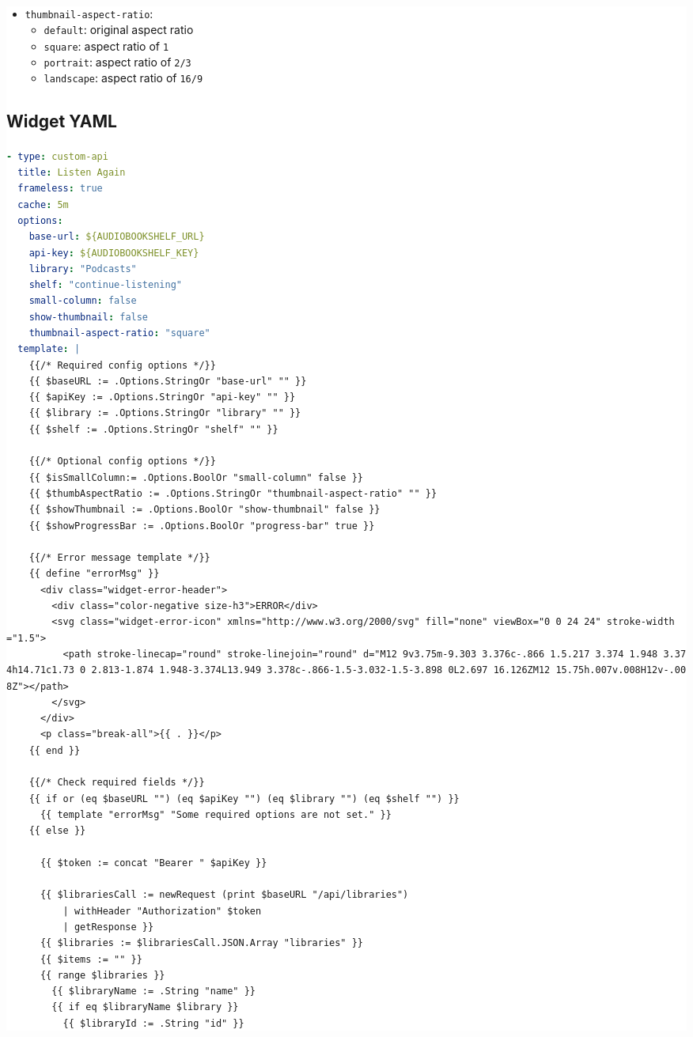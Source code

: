 * `thumbnail-aspect-ratio`:
    * `default`: original aspect ratio
    * `square`: aspect ratio of `1`
    * `portrait`: aspect ratio of `2/3`
    * `landscape`: aspect ratio of `16/9`

## Widget YAML
```yaml
- type: custom-api
  title: Listen Again
  frameless: true
  cache: 5m
  options:
    base-url: ${AUDIOBOOKSHELF_URL}
    api-key: ${AUDIOBOOKSHELF_KEY}
    library: "Podcasts"
    shelf: "continue-listening"
    small-column: false
    show-thumbnail: false
    thumbnail-aspect-ratio: "square"
  template: |
    {{/* Required config options */}}
    {{ $baseURL := .Options.StringOr "base-url" "" }}
    {{ $apiKey := .Options.StringOr "api-key" "" }}
    {{ $library := .Options.StringOr "library" "" }}
    {{ $shelf := .Options.StringOr "shelf" "" }}

    {{/* Optional config options */}}
    {{ $isSmallColumn:= .Options.BoolOr "small-column" false }}
    {{ $thumbAspectRatio := .Options.StringOr "thumbnail-aspect-ratio" "" }}
    {{ $showThumbnail := .Options.BoolOr "show-thumbnail" false }}
    {{ $showProgressBar := .Options.BoolOr "progress-bar" true }}

    {{/* Error message template */}}
    {{ define "errorMsg" }}
      <div class="widget-error-header">
        <div class="color-negative size-h3">ERROR</div>
        <svg class="widget-error-icon" xmlns="http://www.w3.org/2000/svg" fill="none" viewBox="0 0 24 24" stroke-width="1.5">
          <path stroke-linecap="round" stroke-linejoin="round" d="M12 9v3.75m-9.303 3.376c-.866 1.5.217 3.374 1.948 3.374h14.71c1.73 0 2.813-1.874 1.948-3.374L13.949 3.378c-.866-1.5-3.032-1.5-3.898 0L2.697 16.126ZM12 15.75h.007v.008H12v-.008Z"></path>
        </svg>
      </div>
      <p class="break-all">{{ . }}</p>
    {{ end }}

    {{/* Check required fields */}}
    {{ if or (eq $baseURL "") (eq $apiKey "") (eq $library "") (eq $shelf "") }}
      {{ template "errorMsg" "Some required options are not set." }}
    {{ else }}

      {{ $token := concat "Bearer " $apiKey }}

      {{ $librariesCall := newRequest (print $baseURL "/api/libraries")
          | withHeader "Authorization" $token
          | getResponse }}
      {{ $libraries := $librariesCall.JSON.Array "libraries" }}
      {{ $items := "" }}
      {{ range $libraries }}
        {{ $libraryName := .String "name" }}
        {{ if eq $libraryName $library }}
          {{ $libraryId := .String "id" }}
```
